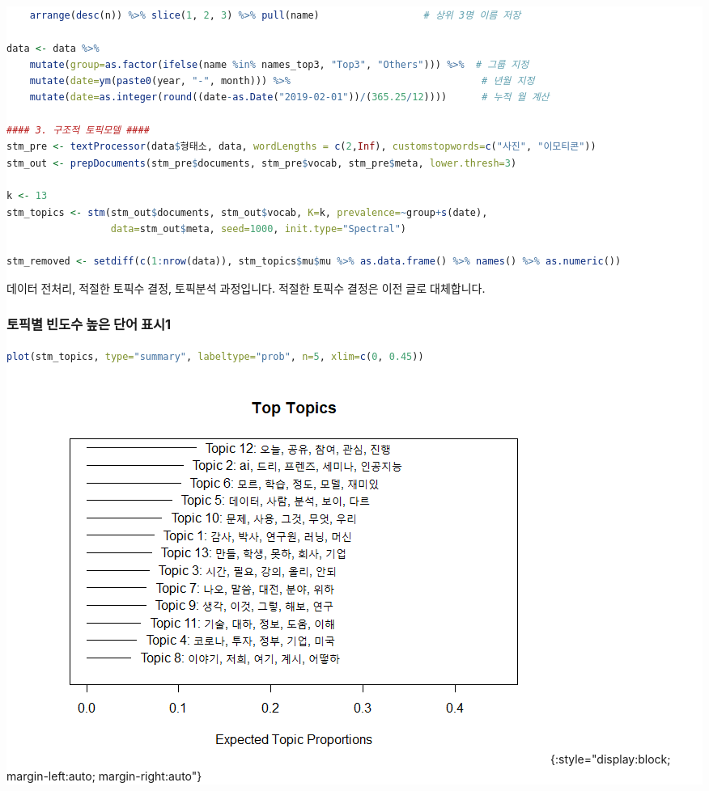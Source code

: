 ``` r
    arrange(desc(n)) %>% slice(1, 2, 3) %>% pull(name)                  # 상위 3명 이름 저장

data <- data %>% 
    mutate(group=as.factor(ifelse(name %in% names_top3, "Top3", "Others"))) %>%  # 그룹 지정
    mutate(date=ym(paste0(year, "-", month))) %>%                                 # 년월 지정
    mutate(date=as.integer(round((date-as.Date("2019-02-01"))/(365.25/12))))      # 누적 월 계산

#### 3. 구조적 토픽모델 ####
stm_pre <- textProcessor(data$형태소, data, wordLengths = c(2,Inf), customstopwords=c("사진", "이모티콘"))
stm_out <- prepDocuments(stm_pre$documents, stm_pre$vocab, stm_pre$meta, lower.thresh=3)

k <- 13
stm_topics <- stm(stm_out$documents, stm_out$vocab, K=k, prevalence=~group+s(date), 
                  data=stm_out$meta, seed=1000, init.type="Spectral")

stm_removed <- setdiff(c(1:nrow(data)), stm_topics$mu$mu %>% as.data.frame() %>% names() %>% as.numeric())
```

데이터 전처리, 적절한 토픽수 결정, 토픽분석 과정입니다. 적절한 토픽수 결정은 이전 글로 대체합니다.

### 토픽별 빈도수 높은 단어 표시1

``` r
plot(stm_topics, type="summary", labeltype="prob", n=5, xlim=c(0, 0.45))
```

![](https://raw.githubusercontent.com/cysics/cysics.github.io/master/_posts/2022-02-05-kakaotalk-topic-analysis2_files/figure-gfm/stm_topics_prob1-1.png){:style="display:block; margin-left:auto; margin-right:auto"}
